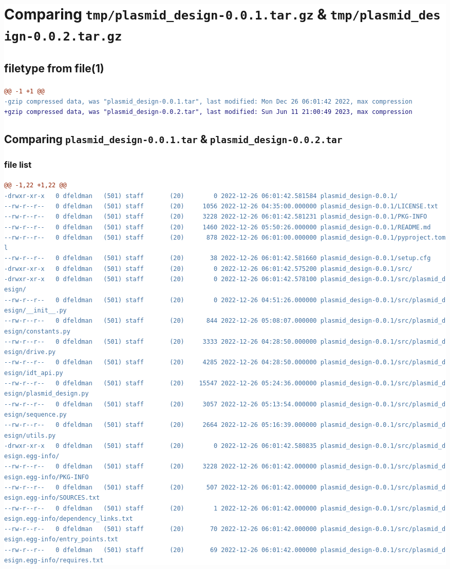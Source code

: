 # Comparing `tmp/plasmid_design-0.0.1.tar.gz` & `tmp/plasmid_design-0.0.2.tar.gz`

## filetype from file(1)

```diff
@@ -1 +1 @@
-gzip compressed data, was "plasmid_design-0.0.1.tar", last modified: Mon Dec 26 06:01:42 2022, max compression
+gzip compressed data, was "plasmid_design-0.0.2.tar", last modified: Sun Jun 11 21:00:49 2023, max compression
```

## Comparing `plasmid_design-0.0.1.tar` & `plasmid_design-0.0.2.tar`

### file list

```diff
@@ -1,22 +1,22 @@
-drwxr-xr-x   0 dfeldman   (501) staff       (20)        0 2022-12-26 06:01:42.581584 plasmid_design-0.0.1/
--rw-r--r--   0 dfeldman   (501) staff       (20)     1056 2022-12-26 04:35:00.000000 plasmid_design-0.0.1/LICENSE.txt
--rw-r--r--   0 dfeldman   (501) staff       (20)     3228 2022-12-26 06:01:42.581231 plasmid_design-0.0.1/PKG-INFO
--rw-r--r--   0 dfeldman   (501) staff       (20)     1460 2022-12-26 05:50:26.000000 plasmid_design-0.0.1/README.md
--rw-r--r--   0 dfeldman   (501) staff       (20)      878 2022-12-26 06:01:00.000000 plasmid_design-0.0.1/pyproject.toml
--rw-r--r--   0 dfeldman   (501) staff       (20)       38 2022-12-26 06:01:42.581660 plasmid_design-0.0.1/setup.cfg
-drwxr-xr-x   0 dfeldman   (501) staff       (20)        0 2022-12-26 06:01:42.575200 plasmid_design-0.0.1/src/
-drwxr-xr-x   0 dfeldman   (501) staff       (20)        0 2022-12-26 06:01:42.578100 plasmid_design-0.0.1/src/plasmid_design/
--rw-r--r--   0 dfeldman   (501) staff       (20)        0 2022-12-26 04:51:26.000000 plasmid_design-0.0.1/src/plasmid_design/__init__.py
--rw-r--r--   0 dfeldman   (501) staff       (20)      844 2022-12-26 05:08:07.000000 plasmid_design-0.0.1/src/plasmid_design/constants.py
--rw-r--r--   0 dfeldman   (501) staff       (20)     3333 2022-12-26 04:28:50.000000 plasmid_design-0.0.1/src/plasmid_design/drive.py
--rw-r--r--   0 dfeldman   (501) staff       (20)     4285 2022-12-26 04:28:50.000000 plasmid_design-0.0.1/src/plasmid_design/idt_api.py
--rw-r--r--   0 dfeldman   (501) staff       (20)    15547 2022-12-26 05:24:36.000000 plasmid_design-0.0.1/src/plasmid_design/plasmid_design.py
--rw-r--r--   0 dfeldman   (501) staff       (20)     3057 2022-12-26 05:13:54.000000 plasmid_design-0.0.1/src/plasmid_design/sequence.py
--rw-r--r--   0 dfeldman   (501) staff       (20)     2664 2022-12-26 05:16:39.000000 plasmid_design-0.0.1/src/plasmid_design/utils.py
-drwxr-xr-x   0 dfeldman   (501) staff       (20)        0 2022-12-26 06:01:42.580835 plasmid_design-0.0.1/src/plasmid_design.egg-info/
--rw-r--r--   0 dfeldman   (501) staff       (20)     3228 2022-12-26 06:01:42.000000 plasmid_design-0.0.1/src/plasmid_design.egg-info/PKG-INFO
--rw-r--r--   0 dfeldman   (501) staff       (20)      507 2022-12-26 06:01:42.000000 plasmid_design-0.0.1/src/plasmid_design.egg-info/SOURCES.txt
--rw-r--r--   0 dfeldman   (501) staff       (20)        1 2022-12-26 06:01:42.000000 plasmid_design-0.0.1/src/plasmid_design.egg-info/dependency_links.txt
--rw-r--r--   0 dfeldman   (501) staff       (20)       70 2022-12-26 06:01:42.000000 plasmid_design-0.0.1/src/plasmid_design.egg-info/entry_points.txt
--rw-r--r--   0 dfeldman   (501) staff       (20)       69 2022-12-26 06:01:42.000000 plasmid_design-0.0.1/src/plasmid_design.egg-info/requires.txt
```
